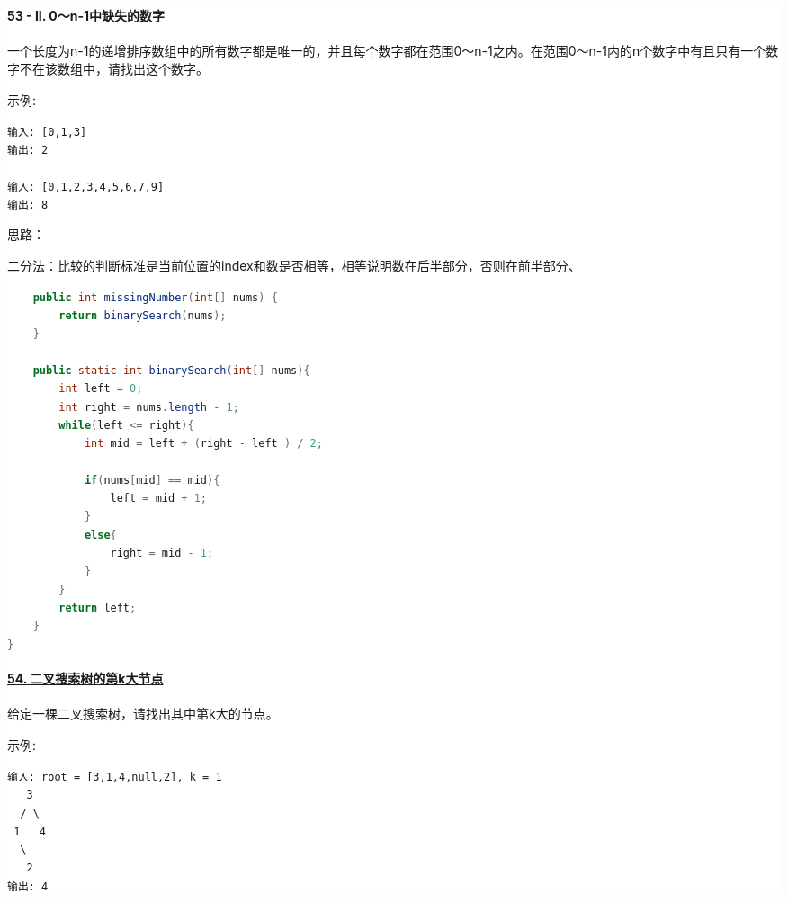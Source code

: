 

#### [53 - II. 0～n-1中缺失的数字](https://leetcode-cn.com/problems/que-shi-de-shu-zi-lcof/)

一个长度为n-1的递增排序数组中的所有数字都是唯一的，并且每个数字都在范围0～n-1之内。在范围0～n-1内的n个数字中有且只有一个数字不在该数组中，请找出这个数字。

示例:

```html
输入: [0,1,3]
输出: 2

输入: [0,1,2,3,4,5,6,7,9]
输出: 8
```

思路：

二分法：比较的判断标准是当前位置的index和数是否相等，相等说明数在后半部分，否则在前半部分、

```java
	public int missingNumber(int[] nums) {
        return binarySearch(nums);
    }

    public static int binarySearch(int[] nums){
        int left = 0;
        int right = nums.length - 1;
        while(left <= right){
            int mid = left + (right - left ) / 2;

            if(nums[mid] == mid){
                left = mid + 1;
            }
            else{
                right = mid - 1;
            }
        }
        return left;
    }
}
```



#### [54. 二叉搜索树的第k大节点](https://leetcode-cn.com/problems/er-cha-sou-suo-shu-de-di-kda-jie-dian-lcof/)

给定一棵二叉搜索树，请找出其中第k大的节点。

示例:

```html
输入: root = [3,1,4,null,2], k = 1
   3
  / \
 1   4
  \
   2
输出: 4
```
